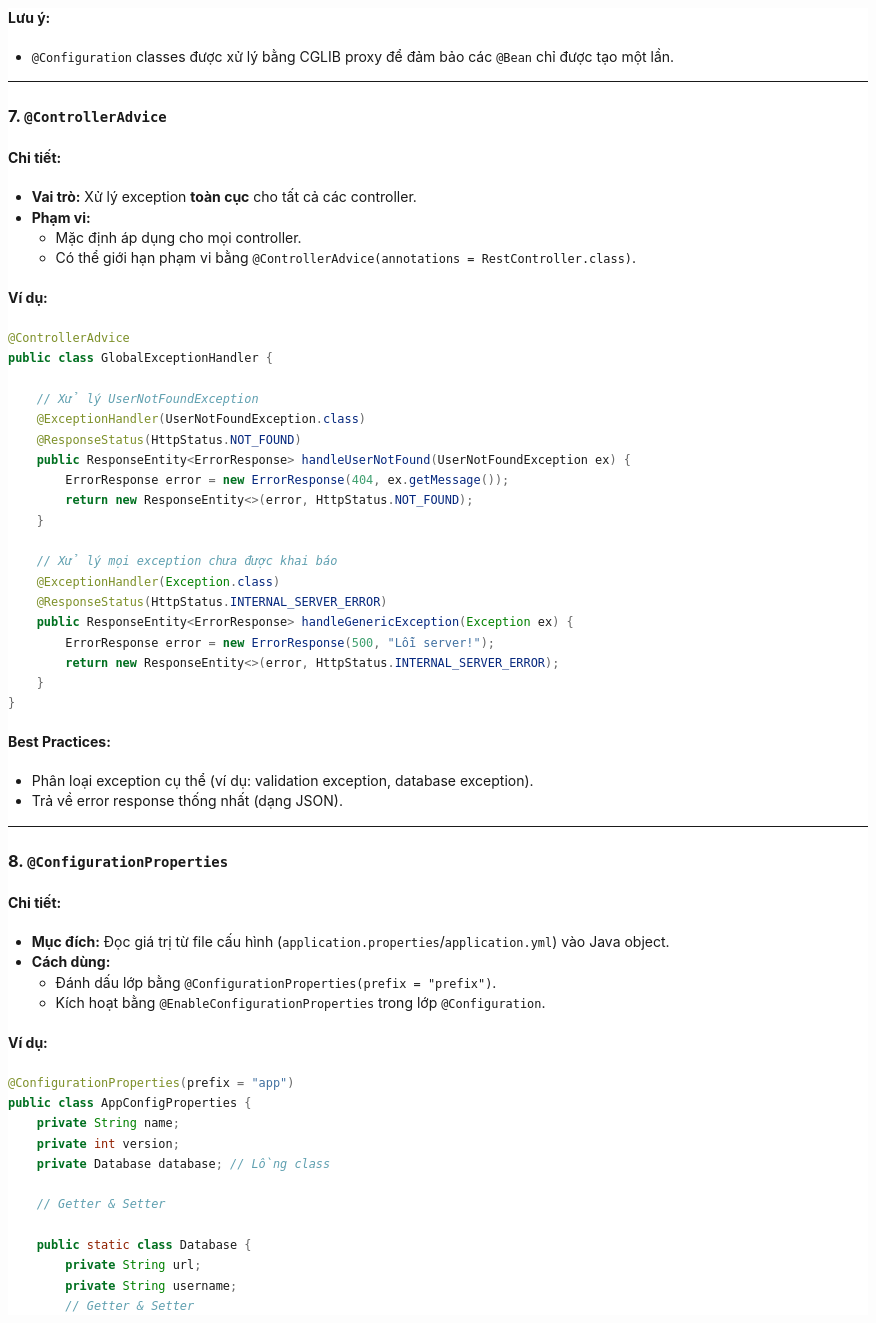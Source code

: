 #### **Lưu ý:**  
- `@Configuration` classes được xử lý bằng CGLIB proxy để đảm bảo các `@Bean` chỉ được tạo một lần.  

---

### 7. **`@ControllerAdvice`**  
#### **Chi tiết:**  
- **Vai trò:** Xử lý exception **toàn cục** cho tất cả các controller.  
- **Phạm vi:**  
  - Mặc định áp dụng cho mọi controller.  
  - Có thể giới hạn phạm vi bằng `@ControllerAdvice(annotations = RestController.class)`.  

#### **Ví dụ:**  
```java
@ControllerAdvice
public class GlobalExceptionHandler {

    // Xử lý UserNotFoundException
    @ExceptionHandler(UserNotFoundException.class)
    @ResponseStatus(HttpStatus.NOT_FOUND)
    public ResponseEntity<ErrorResponse> handleUserNotFound(UserNotFoundException ex) {
        ErrorResponse error = new ErrorResponse(404, ex.getMessage());
        return new ResponseEntity<>(error, HttpStatus.NOT_FOUND);
    }

    // Xử lý mọi exception chưa được khai báo
    @ExceptionHandler(Exception.class)
    @ResponseStatus(HttpStatus.INTERNAL_SERVER_ERROR)
    public ResponseEntity<ErrorResponse> handleGenericException(Exception ex) {
        ErrorResponse error = new ErrorResponse(500, "Lỗi server!");
        return new ResponseEntity<>(error, HttpStatus.INTERNAL_SERVER_ERROR);
    }
}
```

#### **Best Practices:**  
- Phân loại exception cụ thể (ví dụ: validation exception, database exception).  
- Trả về error response thống nhất (dạng JSON).  

---

### 8. **`@ConfigurationProperties`**  
#### **Chi tiết:**  
- **Mục đích:** Đọc giá trị từ file cấu hình (`application.properties`/`application.yml`) vào Java object.  
- **Cách dùng:**  
  - Đánh dấu lớp bằng `@ConfigurationProperties(prefix = "prefix")`.  
  - Kích hoạt bằng `@EnableConfigurationProperties` trong lớp `@Configuration`.  

#### **Ví dụ:**  
```java
@ConfigurationProperties(prefix = "app")
public class AppConfigProperties {
    private String name;
    private int version;
    private Database database; // Lồng class

    // Getter & Setter

    public static class Database {
        private String url;
        private String username;
        // Getter & Setter
```